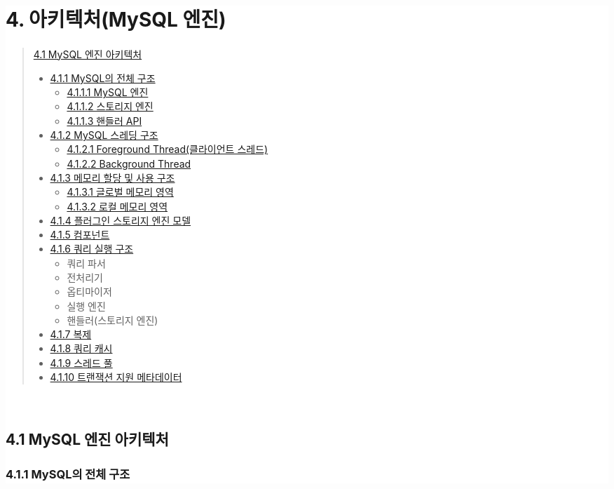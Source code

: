 # 4. 아키텍처(MySQL 엔진)

>[4.1 MySQL 엔진 아키텍처](#4.1-MySQL-엔진-아키텍처)
>
>- [4.1.1 MySQL의 전체 구조](#4.1.1-MySQL의-전체-구조)
>   - [4.1.1.1 MySQL 엔진](#4.1.1.1-MySQL-엔진)
>   - [4.1.1.2 스토리지 엔진](#4.1.1.2-스토리지-엔진)
>   - [4.1.1.3 핸들러 API](#4.1.1.3-핸들러-API)
>- [4.1.2 MySQL 스레딩 구조](#4.1.2-MySQL-스레딩-구조)
>   - [4.1.2.1 Foreground Thread(클라이언트 스레드)](#4.1.2.1-Foreground-Thread(클라이언트-스레드))
>   - [4.1.2.2 Background Thread](#4.1.2.2-Background-Thread)
>- [4.1.3 메모리 할당 및 사용 구조](#4.1.3-메모리-할당-및-사용-구조)
>   - [4.1.3.1 글로벌 메모리 영역](#4.1.3.1-글로벌-메모리-영역)
>   - [4.1.3.2 로컬 메모리 영역](#4.1.3.2-로컬-메모리-영역)
>- [4.1.4 플러그인 스토리지 엔진 모델](#4.1.4-플러그인-스토리지-엔진-모델)
>- [4.1.5 컴포넌트](#4.1.5-컴포넌트)
>- [4.1.6 쿼리 실행 구조](#4.1.6-쿼리-실행-구조)
>   - 쿼리 파서
>   - 전처리기
>   - 옵티마이저
>   - 실행 엔진
>   - 핸들러(스토리지 엔진)
>- [4.1.7 복제](#4.1.7-복제)
>- [4.1.8 쿼리 캐시](#4.1.8-쿼리-캐시)
>- [4.1.9 스레드 풀](#4.1.9-스레드-풀)
>- [4.1.10 트랜잭션 지원 메타데이터](#4.1.10-트랜잭션-지원-메타데이터)

<br>

## 4.1 MySQL 엔진 아키텍처

### 4.1.1 MySQL의 전체 구조

